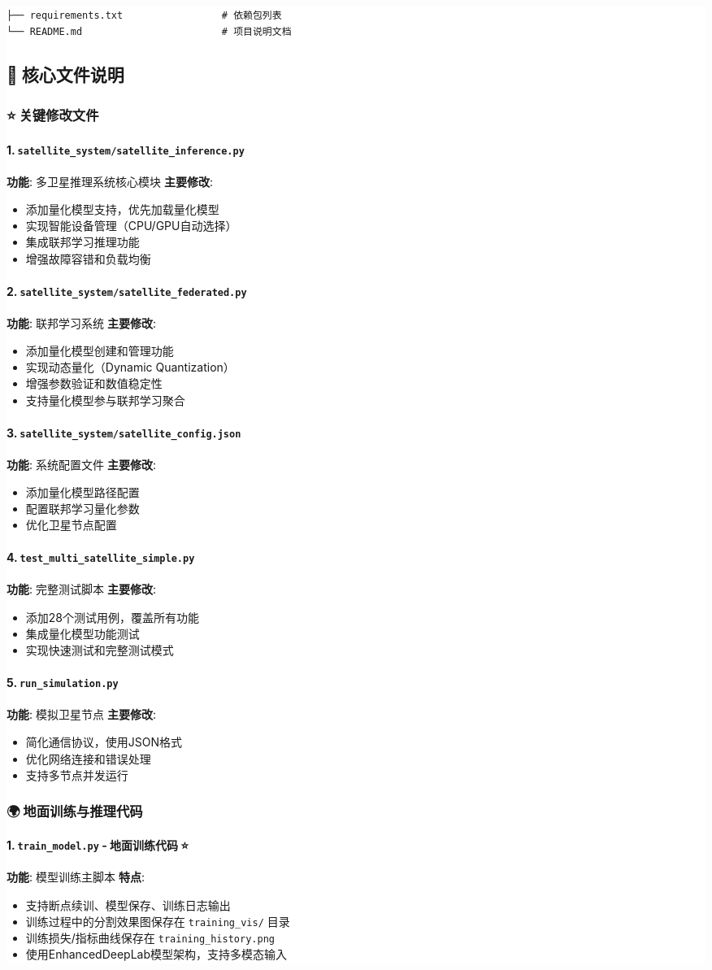 ```
├── requirements.txt                 # 依赖包列表
└── README.md                        # 项目说明文档
```

## 🔧 核心文件说明

### ⭐ 关键修改文件

#### 1. `satellite_system/satellite_inference.py`
**功能**: 多卫星推理系统核心模块
**主要修改**:
- 添加量化模型支持，优先加载量化模型
- 实现智能设备管理（CPU/GPU自动选择）
- 集成联邦学习推理功能
- 增强故障容错和负载均衡

#### 2. `satellite_system/satellite_federated.py`
**功能**: 联邦学习系统
**主要修改**:
- 添加量化模型创建和管理功能
- 实现动态量化（Dynamic Quantization）
- 增强参数验证和数值稳定性
- 支持量化模型参与联邦学习聚合

#### 3. `satellite_system/satellite_config.json`
**功能**: 系统配置文件
**主要修改**:
- 添加量化模型路径配置
- 配置联邦学习量化参数
- 优化卫星节点配置

#### 4. `test_multi_satellite_simple.py`
**功能**: 完整测试脚本
**主要修改**:
- 添加28个测试用例，覆盖所有功能
- 集成量化模型功能测试
- 实现快速测试和完整测试模式

#### 5. `run_simulation.py`
**功能**: 模拟卫星节点
**主要修改**:
- 简化通信协议，使用JSON格式
- 优化网络连接和错误处理
- 支持多节点并发运行

### 🌍 地面训练与推理代码

#### 1. `train_model.py` - 地面训练代码 ⭐
**功能**: 模型训练主脚本
**特点**:
- 支持断点续训、模型保存、训练日志输出
- 训练过程中的分割效果图保存在 `training_vis/` 目录
- 训练损失/指标曲线保存在 `training_history.png`
- 使用EnhancedDeepLab模型架构，支持多模态输入
